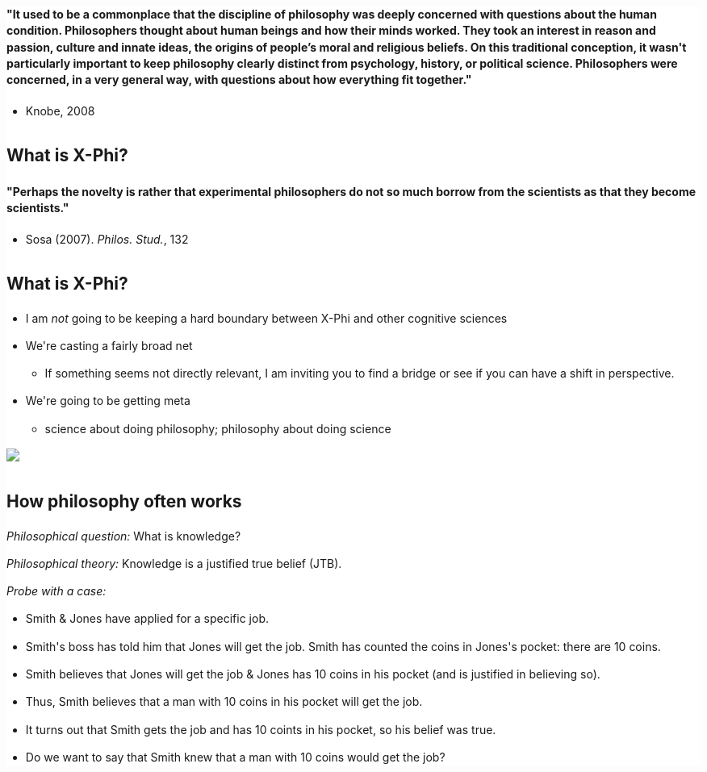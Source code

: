 #### "It used to be a commonplace that the discipline of philosophy was deeply concerned with questions about the human condition. Philosophers thought about human beings and how their minds worked. They took an interest in reason and passion, culture and innate ideas, the origins of people’s moral and religious beliefs. On this traditional conception, it wasn't particularly important to keep philosophy clearly distinct from psychology, history, or political science. Philosophers were concerned, in a very general way, with questions about how everything fit together."

- Knobe, 2008

## What is X-Phi?

#### "Perhaps the novelty is rather that experimental philosophers do not so much borrow from the scientists as that they become scientists."

- Sosa (2007). *Philos. Stud.*, 132

## What is X-Phi?

- I am *not* going to be keeping a hard boundary between X-Phi and other cognitive sciences

- We're casting a fairly broad net
  - If something seems not directly relevant, I am inviting you to find a bridge or see if you can have a shift in perspective.

- We're going to be getting meta
  - science about doing philosophy; philosophy about doing science
  
<img src="https://upload.wikimedia.org/wikipedia/commons/thumb/d/dd/Cognitive_Science_Hexagon.svg/500px-Cognitive_Science_Hexagon.svg.png" height="300px"/>

## How philosophy often works

*Philosophical question:* What is knowledge?

*Philosophical theory:* Knowledge is a justified true belief (JTB).

*Probe with a case:* 

- Smith & Jones have applied for a specific job. 

- Smith's boss has told him that Jones will get the job. Smith has counted the coins in Jones's pocket: there are 10 coins. 

- Smith believes that Jones will get the job & Jones has 10 coins in his pocket (and is justified in believing so).
- Thus, Smith believes that a man with 10 coins in his pocket will get the job.

- It turns out that Smith gets the job and has 10 coints in his pocket, so his belief was true.
- Do we want to say that Smith knew that a man with 10 coins would get the job?
